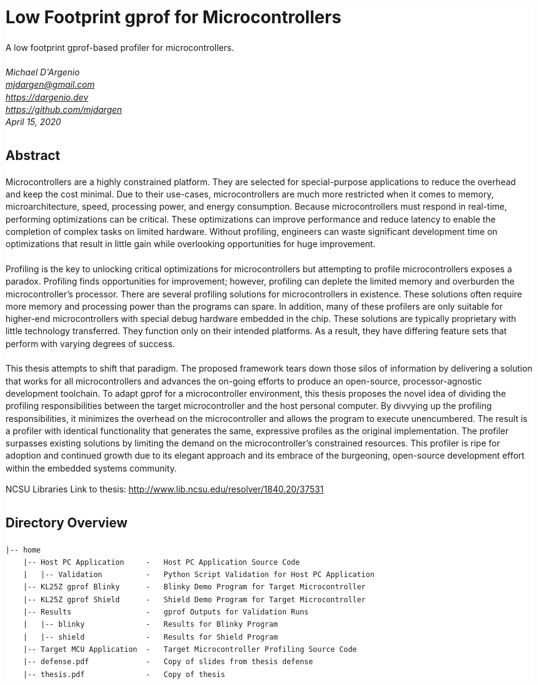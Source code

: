 # Low Footprint gprof for Microcontrollers
 A low footprint gprof-based profiler for microcontrollers.
\
\
*Michael D'Argenio  
mjdargen@gmail.com  
https://dargenio.dev  
https://github.com/mjdargen  
April 15, 2020*   


## Abstract  
Microcontrollers are a highly constrained platform. They are selected for special-purpose applications to reduce the overhead and keep the cost minimal. Due to their use-cases, microcontrollers are much more restricted when it comes to memory, microarchitecture, speed, processing power, and energy consumption. Because microcontrollers must respond in real-time, performing optimizations can be critical. These optimizations can improve performance and reduce latency to enable the completion of complex tasks on limited hardware. Without profiling, engineers can waste significant development time on optimizations that result in little gain while overlooking opportunities for huge improvement.  
\
Profiling is the key to unlocking critical optimizations for microcontrollers but attempting to profile microcontrollers exposes a paradox. Profiling finds opportunities for improvement; however, profiling can deplete the limited memory and overburden the microcontroller’s processor. There are several profiling solutions for microcontrollers in existence. These solutions often require more memory and processing power than the programs can spare. In addition, many of these profilers are only suitable for higher-end microcontrollers with special debug hardware embedded in the chip. These solutions are typically proprietary with little technology transferred. They function only on their intended platforms. As a result, they have differing feature sets that perform with varying degrees of success.  
\
This thesis attempts to shift that paradigm. The proposed framework tears down those silos of information by delivering a solution that works for all microcontrollers and advances the on-going efforts to produce an open-source, processor-agnostic development toolchain. To adapt gprof for a microcontroller environment, this thesis proposes the novel idea of dividing the profiling responsibilities between the target microcontroller and the host personal computer. By divvying up the profiling responsibilities, it minimizes the overhead on the microcontroller and allows the program to execute unencumbered. The result is a profiler with identical functionality that generates the same, expressive profiles as the original implementation. The profiler surpasses existing solutions by limiting the demand on the microcontroller’s constrained resources. This profiler is ripe for adoption and continued growth due to its elegant approach and its embrace of the burgeoning, open-source development effort within the embedded systems community.  

NCSU Libraries Link to thesis: http://www.lib.ncsu.edu/resolver/1840.20/37531  

## Directory Overview  
```
|-- home
    |-- Host PC Application     -   Host PC Application Source Code
    |   |-- Validation          -   Python Script Validation for Host PC Application
    |-- KL25Z gprof Blinky      -   Blinky Demo Program for Target Microcontroller
    |-- KL25Z gprof Shield      -   Shield Demo Program for Target Microcontroller
    |-- Results                 -   gprof Outputs for Validation Runs
    |   |-- blinky              -   Results for Blinky Program
    |   |-- shield              -   Results for Shield Program
    |-- Target MCU Application  -   Target Microcontroller Profiling Source Code
    |-- defense.pdf             -   Copy of slides from thesis defense
    |-- thesis.pdf              -   Copy of thesis
```
